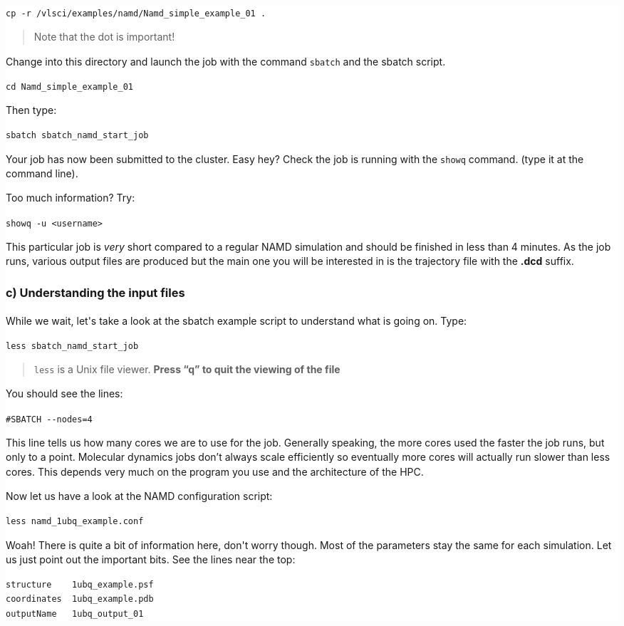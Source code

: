 ```
cp -r /vlsci/examples/namd/Namd_simple_example_01 .
```

> Note that the dot is important!

Change into this directory and launch the job with the command `sbatch` and the sbatch script.

```
cd Namd_simple_example_01
```

Then type:

```
sbatch sbatch_namd_start_job
```

Your job has now been submitted to the cluster. Easy hey?
Check the job is running with the `showq` command. (type it at the command line).

Too much information? Try:

```
showq -u <username>
```

This particular job is *very* short compared to a regular NAMD simulation and should be finished in less than 4 minutes. As the job runs, various output files are produced but the main one you will be interested in is the trajectory file with the **.dcd** suffix.

### c) Understanding the input files

While we wait, let's take a look at the sbatch example script to understand what is going on. Type:

```
less sbatch_namd_start_job
```

> `less` is a Unix file viewer. **Press “q” to quit the viewing of the file**

You should see the lines:

```
#SBATCH --nodes=4
```

This line tells us how many cores we are to use for the job. Generally speaking, the more cores used the faster the job runs, but only to a point. Molecular dynamics jobs don’t always scale efficiently so eventually more cores will actually run slower than less cores. This depends very much on the program you use and the architecture of the HPC.

Now let us have a look at the NAMD configuration script:

```
less namd_1ubq_example.conf
```

Woah! There is quite a bit of information here, don't worry though. Most of the parameters stay the same for each simulation. Let us just point out the important bits. See the lines near the top:

```
structure    1ubq_example.psf
coordinates  1ubq_example.pdb
outputName   1ubq_output_01
```
